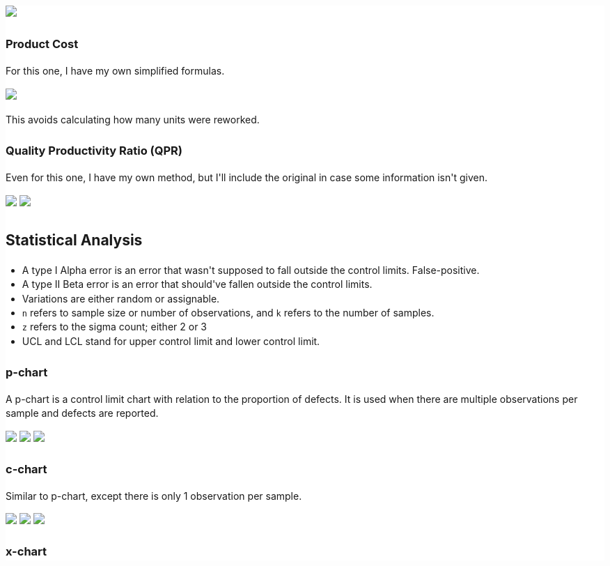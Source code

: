 <img class=equation src="https://latex.codecogs.com/svg.image?Yield=(Initial\,\,Quantity)(%{good}_1)...(%{good}_n)">

### Product Cost

For this one, I have my own simplified formulas.

<img class=equation-tall src="https://latex.codecogs.com/svg.image?Product\,\,Cost=\frac{(mfg\,\,cost)+(rework\,\,cost)(1-%good)(%reworked)}{%good\times(1-%good)(%reworked)}">

This avoids calculating how many units were reworked.

### Quality Productivity Ratio (QPR)

Even for this one, I have my own method, but I'll include the original in case some information isn't given.

<img class=equation-tall src="https://latex.codecogs.com/svg.image?QPR=\frac{% good}{(input)(processing\,\,cost)+(1-%good)(%reworked)(rework\,\,cost)}">

<img class=equation-tall src="https://latex.codecogs.com/svg.image?QPR=\frac{good}{(input)(processing\,\,cost)+(reworked)(rework\,\,cost)}">

## Statistical Analysis

- A type I Alpha error is an error that wasn't supposed to fall outside the control limits. False-positive.
- A type II Beta error is an error that should've fallen outside the control limits.
- Variations are either random or assignable.
- `n` refers to sample size or number of observations, and `k` refers to the number of samples.
- `z` refers to the sigma count; either 2 or 3
- UCL and LCL stand for upper control limit and lower control limit.

### p-chart

A p-chart is a control limit chart with relation to the proportion of defects. It is used when there are multiple observations per sample and defects are reported.

<img class=equation-tall src="https://latex.codecogs.com/svg.image?\bar p=\frac{total\,\,defects}{nk}">
<img class=equation-tall src="https://latex.codecogs.com/svg.image?\sigma_p=\sqrt{\frac{\bar p(1-\bar p)}{n}}">
<img class=equation src="https://latex.codecogs.com/svg.image?UCL=\bar p+z\sigma_p, LCL=\bar p-z\sigma_p">

### c-chart

Similar to p-chart, except there is only 1 observation per sample.

<img class=equation-tall src="https://latex.codecogs.com/svg.image?\bar c=\frac{total\,\,defects}{k}">

<img class=equation src="https://latex.codecogs.com/svg.image?\sigma_c=\sqrt{\bar c}">

<img class=equation src="https://latex.codecogs.com/svg.image?UCL=\bar c+2\sigma_c, LCL=\bar c-2\sigma_c">

### x-chart
